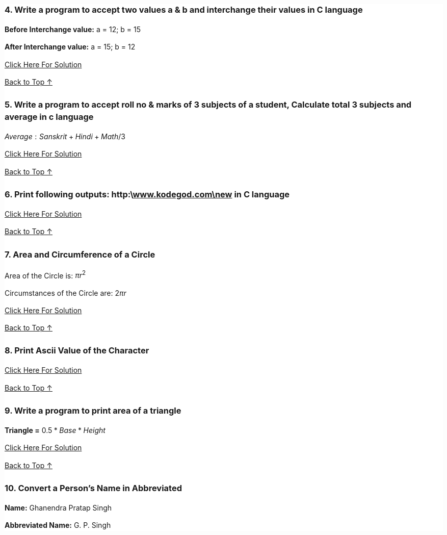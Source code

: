 ### 4. Write a program to accept two values a & b and interchange their values in C language

**Before Interchange value:** a = 12; b = 15

**After Interchange value:** a = 15; b = 12

[Click Here For Solution](question_4.c)

[Back to Top &uarr;](#content)

### 5. Write a program to accept roll no & marks of 3 subjects of a student, Calculate total 3 subjects and average in c language

$Average: Sanskrit + Hindi + Math / 3$

[Click Here For Solution](question_5.c)

[Back to Top &uarr;](#content)

### 6. Print following outputs: http:\\www.kodegod.com\new in C language

[Click Here For Solution](question_6.c)

[Back to Top &uarr;](#content)

### 7. Area and Circumference of a Circle

Area of the Circle is: $πr^2$

Circumstances of the Circle are: $2π r$

[Click Here For Solution](question_7.c)

[Back to Top &uarr;](#content)

### 8. Print Ascii Value of the Character

[Click Here For Solution](question_8.c)

[Back to Top &uarr;](#content)

### 9. Write a program to print area of a triangle

**Triangle =** $0.5 * Base * Height$

[Click Here For Solution](question_9.c)

[Back to Top &uarr;](#content)

### 10. Convert a Person’s Name in Abbreviated

**Name:** Ghanendra Pratap Singh

**Abbreviated Name:** G. P. Singh
